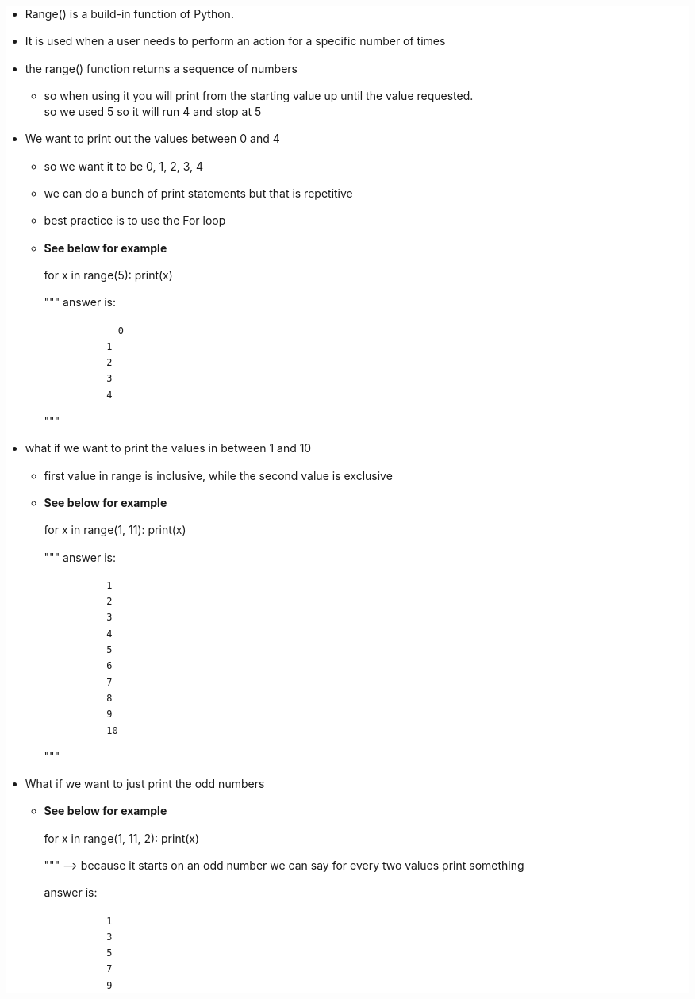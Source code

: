   - Range() is a build-in function of Python.
  - It is used when a user needs to perform an action for a specific number of times
  - the range() function returns a sequence of numbers
    - so when using it you will print from the starting value up until the value requested.  
      so we used 5 so it will run 4 and stop at 5

- We want to print out the values between 0 and 4

  - so we want it to be 0, 1, 2, 3, 4
  - we can do a bunch of print statements but that is repetitive
  - best practice is to use the For loop
  - **See below for example**

    for x in range(5): print(x)

    """ answer is:

        			 0
        		   1
        		   2
        		   3
        		   4

    """

- what if we want to print the values in between 1 and 10

  - first value in range is inclusive, while the second value is exclusive
  - **See below for example**

    for x in range(1, 11): print(x)

    """ answer is:

        		   1
        		   2
        		   3
        		   4
        		   5
        		   6
        		   7
        		   8
        		   9
        		   10

    """

- What if we want to just print the odd numbers

  - **See below for example**

    for x in range(1, 11, 2): print(x)

    """ --> because it starts on an odd number we can say for every two values print something

    answer is:

        		   1
        		   3
        		   5
        		   7
        		   9
